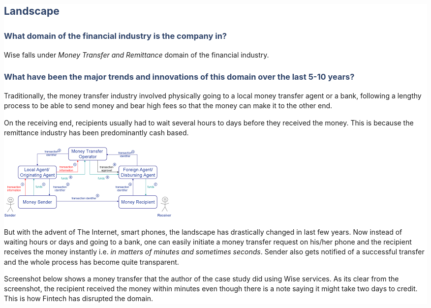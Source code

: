 ## <span style="color:#2e4369">**Landscape**</span>

### <span style="color:#2e4369">**What domain of the financial industry is the company in?**</span>

Wise falls under *Money Transfer and Remittance* domain of the financial industry.

### <span style="color:#2e4369">**What have been the major trends and innovations of this domain over the last 5-10 years?**</span>

Traditionally, the money transfer industry involved physically going to a local money transfer agent or a bank, following a lengthy process to be able to send money and bear high fees so that the money can make it to the other end.

On the receiving end, recipients usually had to wait several hours to days before they received the money. This is because the remittance industry has been predominantly cash based.

![tradition_money_transfer](images/traditional_money_transfer.png)

But with the advent of The Internet, smart phones, the landscape has drastically changed in last few years. Now instead of waiting hours or days and going to a bank, one can easily initiate a money transfer request on his/her phone and the recipient receives the money instantly i.e. *in matters of minutes and sometimes seconds*. Sender also gets notified of a successful transfer and the whole process has become quite transparent.

Screenshot below shows a money transfer that the author of the case study did using Wise services. As its clear from the screenshot, the recipient received the money within minutes even though there is a note saying it might take two days to credit. This is how Fintech has disrupted the domain.
